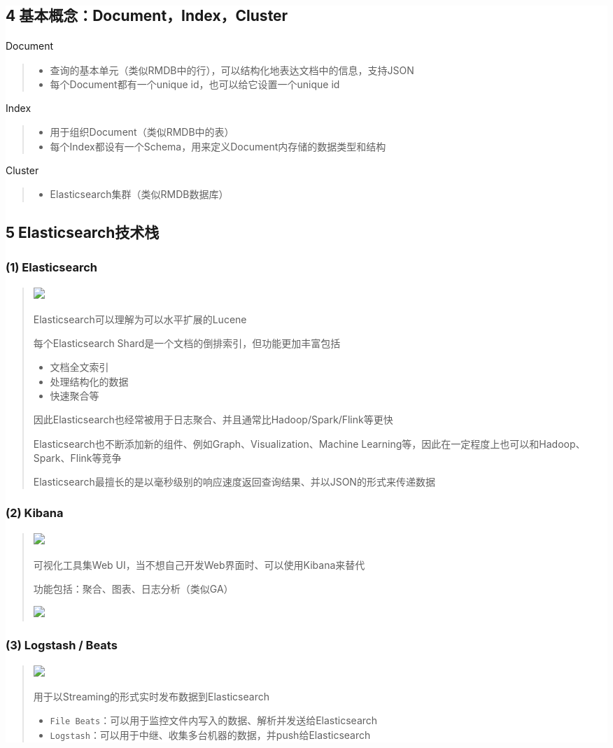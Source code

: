 > ~~~

## 4 基本概念：Document，Index，Cluster

Document

> * 查询的基本单元（类似RMDB中的行），可以结构化地表达文档中的信息，支持JSON
> * 每个Document都有一个unique id，也可以给它设置一个unique id

Index

> * 用于组织Document（类似RMDB中的表）
> * 每个Index都设有一个Schema，用来定义Document内存储的数据类型和结构

Cluster

> * Elasticsearch集群（类似RMDB数据库）

## 5 Elasticsearch技术栈

### (1) Elasticsearch

> <div align="left"><img src="https://raw.githubusercontent.com/kenfang119/pics/main/321_elasticsearch/es7_esstack_1.jpg" width="1024" /></div>
>
> Elasticsearch可以理解为可以水平扩展的Lucene
>
> 每个Elasticsearch Shard是一个文档的倒排索引，但功能更加丰富包括
>
> * 文档全文索引
> * 处理结构化的数据
> * 快速聚合等
>
> 因此Elasticsearch也经常被用于日志聚合、并且通常比Hadoop/Spark/Flink等更快
>
> Elasticsearch也不断添加新的组件、例如Graph、Visualization、Machine Learning等，因此在一定程度上也可以和Hadoop、Spark、Flink等竞争
>
> Elasticsearch最擅长的是以毫秒级别的响应速度返回查询结果、并以JSON的形式来传递数据

### (2) Kibana

> <div align="left"><img src="https://raw.githubusercontent.com/kenfang119/pics/main/321_elasticsearch/es7_esstack_kibana.jpg" width="600" /></div>
>
> 可视化工具集Web UI，当不想自己开发Web界面时、可以使用Kibana来替代
>
> 功能包括：聚合、图表、日志分析（类似GA）  
>
> <div align="left"><img src="https://raw.githubusercontent.com/kenfang119/pics/main/321_elasticsearch/es7_esstack_kibana_ui.jpg" width="600" /></div>

### (3) Logstash / Beats

> <div align="left"><img src="https://raw.githubusercontent.com/kenfang119/pics/main/321_elasticsearch/es7_esstack_logstash_beats.jpg" width="600" /></div>
>
> 用于以Streaming的形式实时发布数据到Elasticsearch
>
> * `File Beats`：可以用于监控文件内写入的数据、解析并发送给Elasticsearch
> * `Logstash`：可以用于中继、收集多台机器的数据，并push给Elasticsearch
